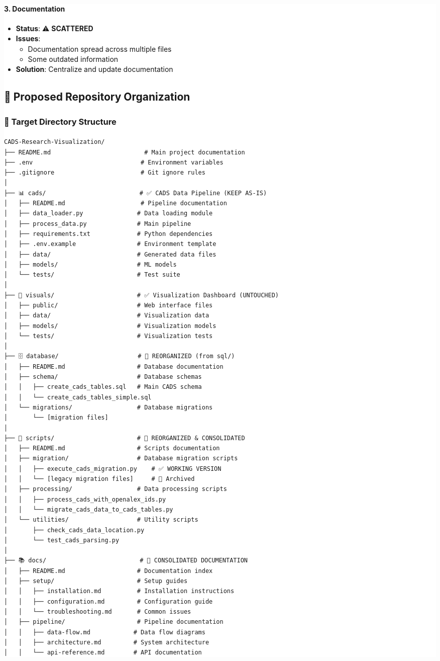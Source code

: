 #### 3. **Documentation**
- **Status**: ⚠️ **SCATTERED**
- **Issues**: 
  - Documentation spread across multiple files
  - Some outdated information
- **Solution**: Centralize and update documentation

## 🎯 Proposed Repository Organization

### 📁 Target Directory Structure

```
CADS-Research-Visualization/
├── README.md                          # Main project documentation
├── .env                              # Environment variables
├── .gitignore                        # Git ignore rules
│
├── 📊 cads/                          # ✅ CADS Data Pipeline (KEEP AS-IS)
│   ├── README.md                     # Pipeline documentation
│   ├── data_loader.py               # Data loading module
│   ├── process_data.py              # Main pipeline
│   ├── requirements.txt             # Python dependencies
│   ├── .env.example                 # Environment template
│   ├── data/                        # Generated data files
│   ├── models/                      # ML models
│   └── tests/                       # Test suite
│
├── 🎨 visuals/                       # ✅ Visualization Dashboard (UNTOUCHED)
│   ├── public/                      # Web interface files
│   ├── data/                        # Visualization data
│   ├── models/                      # Visualization models
│   └── tests/                       # Visualization tests
│
├── 🗄️ database/                      # 🔄 REORGANIZED (from sql/)
│   ├── README.md                    # Database documentation
│   ├── schema/                      # Database schemas
│   │   ├── create_cads_tables.sql   # Main CADS schema
│   │   └── create_cads_tables_simple.sql
│   └── migrations/                  # Database migrations
│       └── [migration files]
│
├── 🔧 scripts/                       # 🔄 REORGANIZED & CONSOLIDATED
│   ├── README.md                    # Scripts documentation
│   ├── migration/                   # Database migration scripts
│   │   ├── execute_cads_migration.py    # ✅ WORKING VERSION
│   │   └── [legacy migration files]     # 📁 Archived
│   ├── processing/                  # Data processing scripts
│   │   ├── process_cads_with_openalex_ids.py
│   │   └── migrate_cads_data_to_cads_tables.py
│   └── utilities/                   # Utility scripts
│       ├── check_cads_data_location.py
│       └── test_cads_parsing.py
│
├── 📚 docs/                          # 🔄 CONSOLIDATED DOCUMENTATION
│   ├── README.md                    # Documentation index
│   ├── setup/                       # Setup guides
│   │   ├── installation.md          # Installation instructions
│   │   ├── configuration.md         # Configuration guide
│   │   └── troubleshooting.md       # Common issues
│   ├── pipeline/                    # Pipeline documentation
│   │   ├── data-flow.md            # Data flow diagrams
│   │   ├── architecture.md         # System architecture
│   │   └── api-reference.md        # API documentation
```